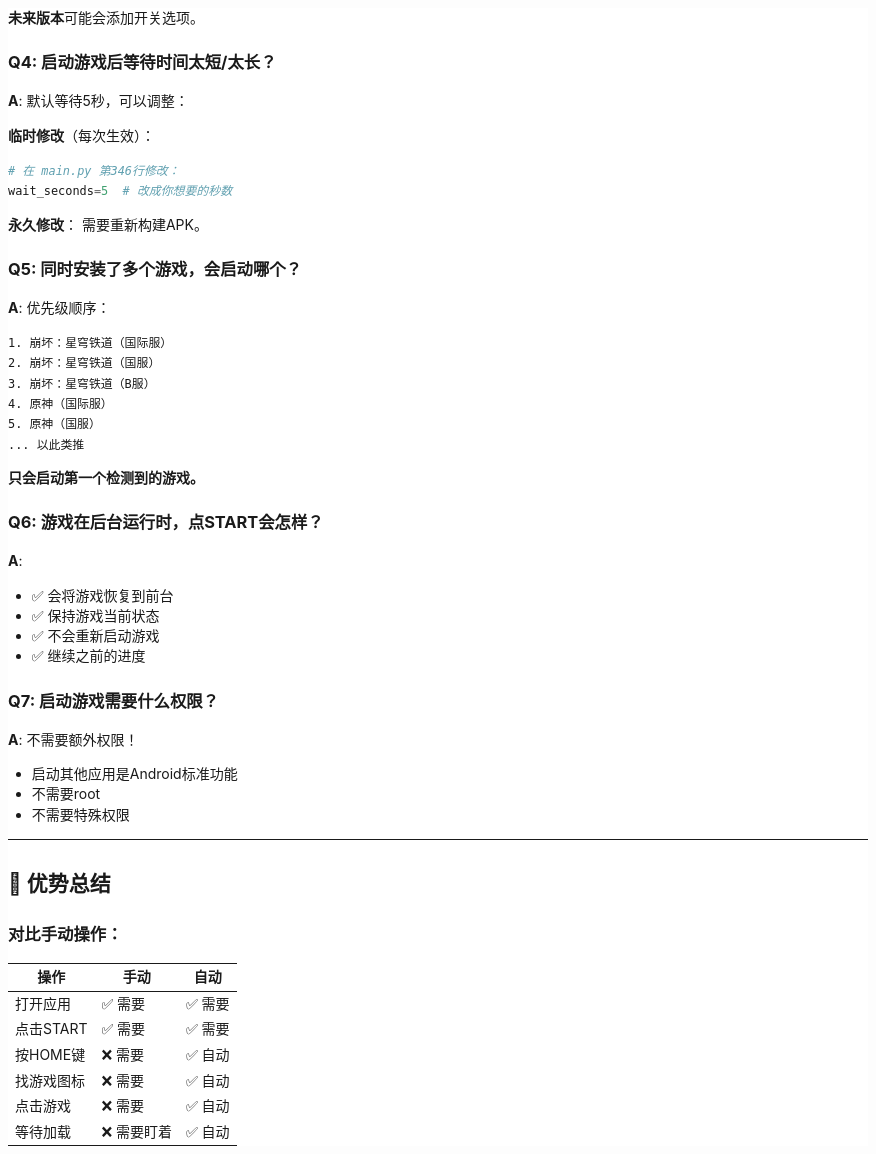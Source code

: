 **未来版本**可能会添加开关选项。

### **Q4: 启动游戏后等待时间太短/太长？**

**A**:
默认等待5秒，可以调整：

**临时修改**（每次生效）：
```python
# 在 main.py 第346行修改：
wait_seconds=5  # 改成你想要的秒数
```

**永久修改**：
需要重新构建APK。

### **Q5: 同时安装了多个游戏，会启动哪个？**

**A**:
优先级顺序：
```
1. 崩坏：星穹铁道（国际服）
2. 崩坏：星穹铁道（国服）
3. 崩坏：星穹铁道（B服）
4. 原神（国际服）
5. 原神（国服）
... 以此类推
```

**只会启动第一个检测到的游戏。**

### **Q6: 游戏在后台运行时，点START会怎样？**

**A**:
- ✅ 会将游戏恢复到前台
- ✅ 保持游戏当前状态
- ✅ 不会重新启动游戏
- ✅ 继续之前的进度

### **Q7: 启动游戏需要什么权限？**

**A**:
不需要额外权限！
- 启动其他应用是Android标准功能
- 不需要root
- 不需要特殊权限

---

## 🎁 优势总结

### **对比手动操作：**

| 操作 | 手动 | 自动 |
|------|------|------|
| 打开应用 | ✅ 需要 | ✅ 需要 |
| 点击START | ✅ 需要 | ✅ 需要 |
| 按HOME键 | ❌ 需要 | ✅ 自动 |
| 找游戏图标 | ❌ 需要 | ✅ 自动 |
| 点击游戏 | ❌ 需要 | ✅ 自动 |
| 等待加载 | ❌ 需要盯着 | ✅ 自动 |